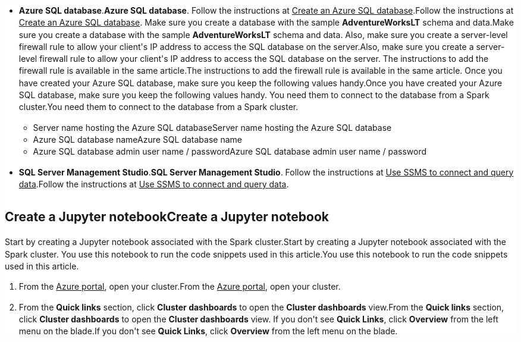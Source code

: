 * <span data-ttu-id="dbd23-110">**Azure SQL database**.</span><span class="sxs-lookup"><span data-stu-id="dbd23-110">**Azure SQL database**.</span></span> <span data-ttu-id="dbd23-111">Follow the instructions at [Create an Azure SQL database](../../sql-database/sql-database-get-started-portal.md).</span><span class="sxs-lookup"><span data-stu-id="dbd23-111">Follow the instructions at [Create an Azure SQL database](../../sql-database/sql-database-get-started-portal.md).</span></span> <span data-ttu-id="dbd23-112">Make sure you create a database with the sample **AdventureWorksLT** schema and data.</span><span class="sxs-lookup"><span data-stu-id="dbd23-112">Make sure you create a database with the sample **AdventureWorksLT** schema and data.</span></span> <span data-ttu-id="dbd23-113">Also, make sure you create a server-level firewall rule to allow your client's IP address to access the SQL database on the server.</span><span class="sxs-lookup"><span data-stu-id="dbd23-113">Also, make sure you create a server-level firewall rule to allow your client's IP address to access the SQL database on the server.</span></span> <span data-ttu-id="dbd23-114">The instructions to add the firewall rule is available in the same article.</span><span class="sxs-lookup"><span data-stu-id="dbd23-114">The instructions to add the firewall rule is available in the same article.</span></span> <span data-ttu-id="dbd23-115">Once you have created your Azure SQL database, make sure you keep the following values handy.</span><span class="sxs-lookup"><span data-stu-id="dbd23-115">Once you have created your Azure SQL database, make sure you keep the following values handy.</span></span> <span data-ttu-id="dbd23-116">You need them to connect to the database from a Spark cluster.</span><span class="sxs-lookup"><span data-stu-id="dbd23-116">You need them to connect to the database from a Spark cluster.</span></span>

    * <span data-ttu-id="dbd23-117">Server name hosting the Azure SQL database</span><span class="sxs-lookup"><span data-stu-id="dbd23-117">Server name hosting the Azure SQL database</span></span>
    * <span data-ttu-id="dbd23-118">Azure SQL database name</span><span class="sxs-lookup"><span data-stu-id="dbd23-118">Azure SQL database name</span></span>
    * <span data-ttu-id="dbd23-119">Azure SQL database admin user name / password</span><span class="sxs-lookup"><span data-stu-id="dbd23-119">Azure SQL database admin user name / password</span></span>

* <span data-ttu-id="dbd23-120">**SQL Server Management Studio**.</span><span class="sxs-lookup"><span data-stu-id="dbd23-120">**SQL Server Management Studio**.</span></span> <span data-ttu-id="dbd23-121">Follow the instructions at [Use SSMS to connect and query data](../../sql-database/sql-database-connect-query-ssms.md).</span><span class="sxs-lookup"><span data-stu-id="dbd23-121">Follow the instructions at [Use SSMS to connect and query data](../../sql-database/sql-database-connect-query-ssms.md).</span></span>

## <a name="create-a-jupyter-notebook"></a><span data-ttu-id="dbd23-122">Create a Jupyter notebook</span><span class="sxs-lookup"><span data-stu-id="dbd23-122">Create a Jupyter notebook</span></span>

<span data-ttu-id="dbd23-123">Start by creating a Jupyter notebook associated with the Spark cluster.</span><span class="sxs-lookup"><span data-stu-id="dbd23-123">Start by creating a Jupyter notebook associated with the Spark cluster.</span></span> <span data-ttu-id="dbd23-124">You use this notebook to run the code snippets used in this article.</span><span class="sxs-lookup"><span data-stu-id="dbd23-124">You use this notebook to run the code snippets used in this article.</span></span> 

1. <span data-ttu-id="dbd23-125">From the [Azure portal](https://portal.azure.com/), open your cluster.</span><span class="sxs-lookup"><span data-stu-id="dbd23-125">From the [Azure portal](https://portal.azure.com/), open your cluster.</span></span> 

1. <span data-ttu-id="dbd23-126">From the **Quick links** section, click **Cluster dashboards** to open the **Cluster dashboards** view.</span><span class="sxs-lookup"><span data-stu-id="dbd23-126">From the **Quick links** section, click **Cluster dashboards** to open the **Cluster dashboards** view.</span></span>  <span data-ttu-id="dbd23-127">If you don't see **Quick Links**, click **Overview** from the left menu on the blade.</span><span class="sxs-lookup"><span data-stu-id="dbd23-127">If you don't see **Quick Links**, click **Overview** from the left menu on the blade.</span></span>
